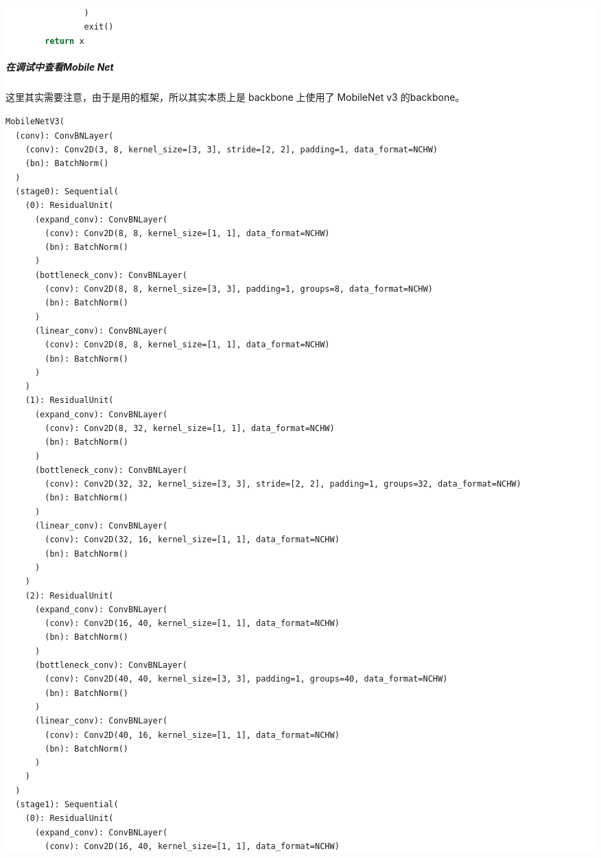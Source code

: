 ```python
                )
                exit()
        return x
```


##### 在调试中查看Mobile Net

这里其实需要注意，由于是用的框架，所以其实本质上是 backbone 上使用了 MobileNet v3 的backbone。

```
MobileNetV3(
  (conv): ConvBNLayer(
    (conv): Conv2D(3, 8, kernel_size=[3, 3], stride=[2, 2], padding=1, data_format=NCHW)
    (bn): BatchNorm()
  )
  (stage0): Sequential(
    (0): ResidualUnit(
      (expand_conv): ConvBNLayer(
        (conv): Conv2D(8, 8, kernel_size=[1, 1], data_format=NCHW)
        (bn): BatchNorm()
      )
      (bottleneck_conv): ConvBNLayer(
        (conv): Conv2D(8, 8, kernel_size=[3, 3], padding=1, groups=8, data_format=NCHW)
        (bn): BatchNorm()
      )
      (linear_conv): ConvBNLayer(
        (conv): Conv2D(8, 8, kernel_size=[1, 1], data_format=NCHW)
        (bn): BatchNorm()
      )
    )
    (1): ResidualUnit(
      (expand_conv): ConvBNLayer(
        (conv): Conv2D(8, 32, kernel_size=[1, 1], data_format=NCHW)
        (bn): BatchNorm()
      )
      (bottleneck_conv): ConvBNLayer(
        (conv): Conv2D(32, 32, kernel_size=[3, 3], stride=[2, 2], padding=1, groups=32, data_format=NCHW)
        (bn): BatchNorm()
      )
      (linear_conv): ConvBNLayer(
        (conv): Conv2D(32, 16, kernel_size=[1, 1], data_format=NCHW)
        (bn): BatchNorm()
      )
    )
    (2): ResidualUnit(
      (expand_conv): ConvBNLayer(
        (conv): Conv2D(16, 40, kernel_size=[1, 1], data_format=NCHW)
        (bn): BatchNorm()
      )
      (bottleneck_conv): ConvBNLayer(
        (conv): Conv2D(40, 40, kernel_size=[3, 3], padding=1, groups=40, data_format=NCHW)
        (bn): BatchNorm()
      )
      (linear_conv): ConvBNLayer(
        (conv): Conv2D(40, 16, kernel_size=[1, 1], data_format=NCHW)
        (bn): BatchNorm()
      )
    )
  )
  (stage1): Sequential(
    (0): ResidualUnit(
      (expand_conv): ConvBNLayer(
        (conv): Conv2D(16, 40, kernel_size=[1, 1], data_format=NCHW)
```